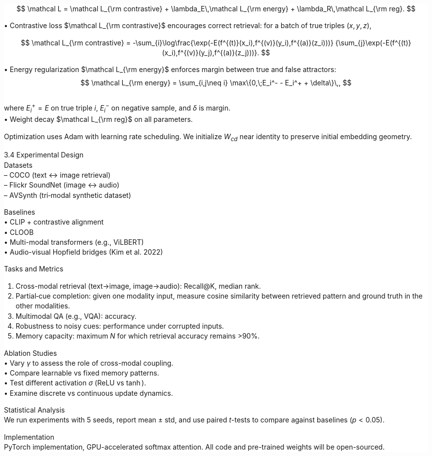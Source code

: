 $$  
\mathcal L = \mathcal L_{\rm contrastive} + \lambda_E\,\mathcal L_{\rm energy} + \lambda_R\,\mathcal L_{\rm reg}.  
$$  

• Contrastive loss $\mathcal L_{\rm contrastive}$ encourages correct retrieval: for a batch of true triples $(x,y,z)$,  

$$  
\mathcal L_{\rm contrastive} = -\sum_{i}\log\frac{\exp(-E(f^{(t)}(x_i),f^{(v)}(y_i),f^{(a)}(z_i)))}  
{\sum_{j}\exp(-E(f^{(t)}(x_i),f^{(v)}(y_j),f^{(a)}(z_j)))}.  
$$  

• Energy regularization $\mathcal L_{\rm energy}$ enforces margin between true and false attractors:  
$$  
\mathcal L_{\rm energy} = \sum_{i,j\neq i} \max\{0,\;E_i^- - E_i^+ + \delta\}\,,  
$$  
where $E_i^+=E$ on true triple $i$, $E_i^-$ on negative sample, and $\delta$ is margin.  
• Weight decay $\mathcal L_{\rm reg}$ on all parameters.  

Optimization uses Adam with learning rate scheduling.  We initialize $W_{cd}$ near identity to preserve initial embedding geometry.  

3.4 Experimental Design  
Datasets  
– COCO (text ↔ image retrieval)  
– Flickr SoundNet (image ↔ audio)  
– AVSynth (tri‐modal synthetic dataset)  

Baselines  
• CLIP + contrastive alignment  
• CLOOB  
• Multi-modal transformers (e.g., ViLBERT)  
• Audio-visual Hopfield bridges (Kim et al. 2022)  

Tasks and Metrics  
1. Cross-modal retrieval (text→image, image→audio): Recall@K, median rank.  
2. Partial‐cue completion: given one modality input, measure cosine similarity between retrieved pattern and ground truth in the other modalities.  
3. Multimodal QA (e.g., VQA): accuracy.  
4. Robustness to noisy cues: performance under corrupted inputs.  
5. Memory capacity: maximum $N$ for which retrieval accuracy remains >90%.  

Ablation Studies  
• Vary $\gamma$ to assess the role of cross-modal coupling.  
• Compare learnable vs fixed memory patterns.  
• Test different activation $\sigma$ (ReLU vs $\tanh$).  
• Examine discrete vs continuous update dynamics.  

Statistical Analysis  
We run experiments with 5 seeds, report mean ± std, and use paired $t$-tests to compare against baselines ($p<0.05$).  

Implementation  
PyTorch implementation, GPU-accelerated softmax attention.  All code and pre-trained weights will be open-sourced.  
